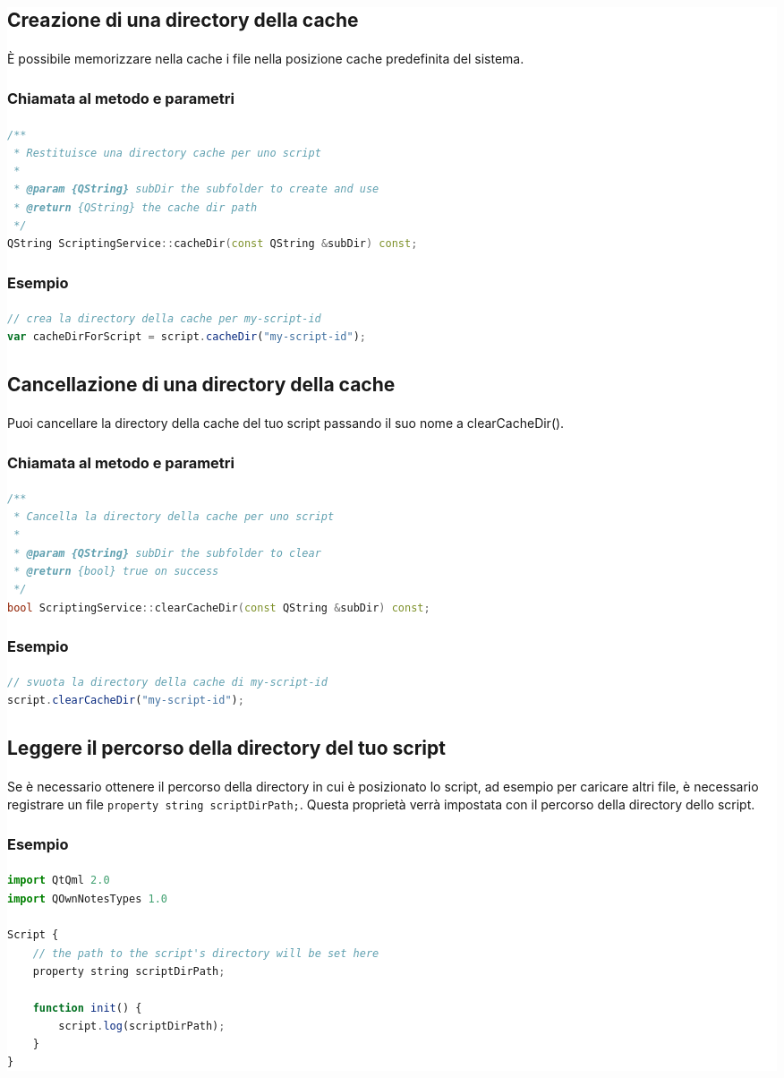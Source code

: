 Creazione di una directory della cache
--------------------------

È possibile memorizzare nella cache i file nella posizione cache predefinita del sistema.

### Chiamata al metodo e parametri
```cpp
/**
 * Restituisce una directory cache per uno script
 *
 * @param {QString} subDir the subfolder to create and use
 * @return {QString} the cache dir path
 */
QString ScriptingService::cacheDir(const QString &subDir) const;
```

### Esempio
```js
// crea la directory della cache per my-script-id
var cacheDirForScript = script.cacheDir("my-script-id");
```

Cancellazione di una directory della cache
--------------------------

Puoi cancellare la directory della cache del tuo script passando il suo nome a clearCacheDir().

### Chiamata al metodo e parametri
```cpp
/**
 * Cancella la directory della cache per uno script
 *
 * @param {QString} subDir the subfolder to clear
 * @return {bool} true on success
 */
bool ScriptingService::clearCacheDir(const QString &subDir) const;
```

### Esempio
```js
// svuota la directory della cache di my-script-id
script.clearCacheDir("my-script-id");
```

Leggere il percorso della directory del tuo script
------------------------------------------------

Se è necessario ottenere il percorso della directory in cui è posizionato lo script, ad esempio per caricare altri file, è necessario registrare un file `property string scriptDirPath;`. Questa proprietà verrà impostata con il percorso della directory dello script.

### Esempio
```js
import QtQml 2.0
import QOwnNotesTypes 1.0

Script {
    // the path to the script's directory will be set here
    property string scriptDirPath;

    function init() {
        script.log(scriptDirPath);
    }
}
```
